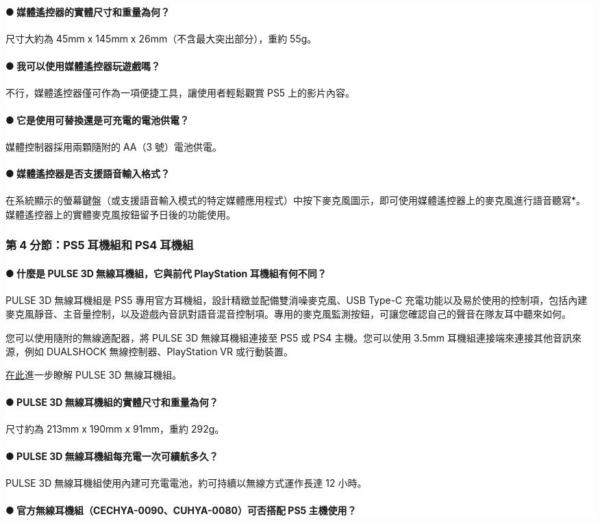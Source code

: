 <h4>● 媒體遙控器的實體尺寸和重量為何？</h4>



<p>尺寸大約為 45mm x 145mm x 26mm（不含最大突出部分），重約 55g。</p>



<h4>● 我可以使用媒體遙控器玩遊戲嗎？</h4>



<p>不行，媒體遙控器僅可作為一項便捷工具，讓使用者輕鬆觀賞 PS5 上的影片內容。</p>



<h4>● 它是使用可替換還是可充電的電池供電？</h4>



<p>媒體控制器採用兩顆隨附的 AA（3 號）電池供電。</p>



<h4>● 媒體遙控器是否支援語音輸入格式？</h4>



<p>在系統顯示的螢幕鍵盤（或支援語音輸入模式的特定媒體應用程式）中按下麥克風圖示，即可使用媒體遙控器上的麥克風進行語音聽寫*。媒體遙控器上的實體麥克風按鈕留予日後的功能使用。</p>



<h3>第 4 分節：PS5 耳機組和 PS4 耳機組</h3>



<h4>● 什麼是 PULSE 3D 無線耳機組，它與前代 PlayStation 耳機組有何不同？</h4>



<p>PULSE 3D 無線耳機組是 PS5 專用官方耳機組，設計精緻並配備雙消噪麥克風、USB Type-C 充電功能以及易於使用的控制項，包括內建麥克風靜音、主音量控制，以及遊戲內音訊對語音混音控制項。專用的麥克風監測按鈕，可讓您確認自己的聲音在隊友耳中聽來如何。</p>



<p>您可以使用隨附的無線適配器，將 PULSE 3D 無線耳機組連接至 PS5 或 PS4 主機。您可以使用 3.5mm 耳機組連接端來連接其他音訊來源，例如 DUALSHOCK 無線控制器、PlayStation VR 或行動裝置。</p>



<p><a href="https://www.playstation.com/zh-hant-tw/accessories/pulse-3d-wireless-headset/" target="_blank" rel="noreferrer noopener">在此</a>進一步瞭解 PULSE 3D 無線耳機組。</p>



<h4>● PULSE 3D 無線耳機組的實體尺寸和重量為何？</h4>



<p>尺寸約為 213mm x 190mm x 91mm，重約 292g。</p>



<h4>● PULSE 3D 無線耳機組每充電一次可續航多久？</h4>



<p>PULSE 3D 無線耳機組使用內建可充電電池，約可持續以無線方式運作長達 12 小時。</p>



<h4>● 官方無線耳機組（CECHYA-0090、CUHYA-0080）可否搭配 PS5 主機使用？</h4>


